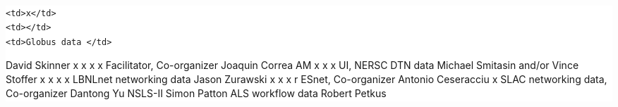     <td>x</td>
    <td></td>
    <td>Globus data </td>
  </tr>
  <tr>
    <td>David Skinner</td>
    <td>x</td>
    <td>x</td>
    <td>x</td>
    <td>x</td>
    <td>Facilitator, Co-organizer</td>
  </tr>
  <tr>
    <td>Joaquin Correa</td>
    <td>AM</td>
    <td>x</td>
    <td>x</td>
    <td>x</td>
    <td>UI, NERSC DTN data</td>
  </tr>
  <tr>
    <td>Michael Smitasin and/or Vince Stoffer</td>
    <td>x</td>
    <td>x</td>
    <td>x</td>
    <td>x</td>
    <td>LBNLnet networking data</td>
  </tr>
  <tr>
    <td>Jason Zurawski</td>
    <td>x</td>
    <td>x</td>
    <td>x</td>
    <td>r</td>
    <td>ESnet, Co-organizer </td>
  </tr>
  <tr>
    <td>Antonio Ceseracciu </td>
    <td>x</td>
    <td></td>
    <td></td>
    <td></td>
    <td>SLAC networking data, Co-organizer</td>
  </tr>
  <tr>
    <td>Dantong Yu </td>
    <td></td>
    <td></td>
    <td></td>
    <td></td>
    <td>NSLS-II</td>
  </tr>
  <tr>
    <td>Simon Patton </td>
    <td></td>
    <td></td>
    <td></td>
    <td></td>
    <td>ALS workflow data </td>
  </tr>
  <tr>
    <td>Robert Petkus</td>
    <td></td>
    <td></td>